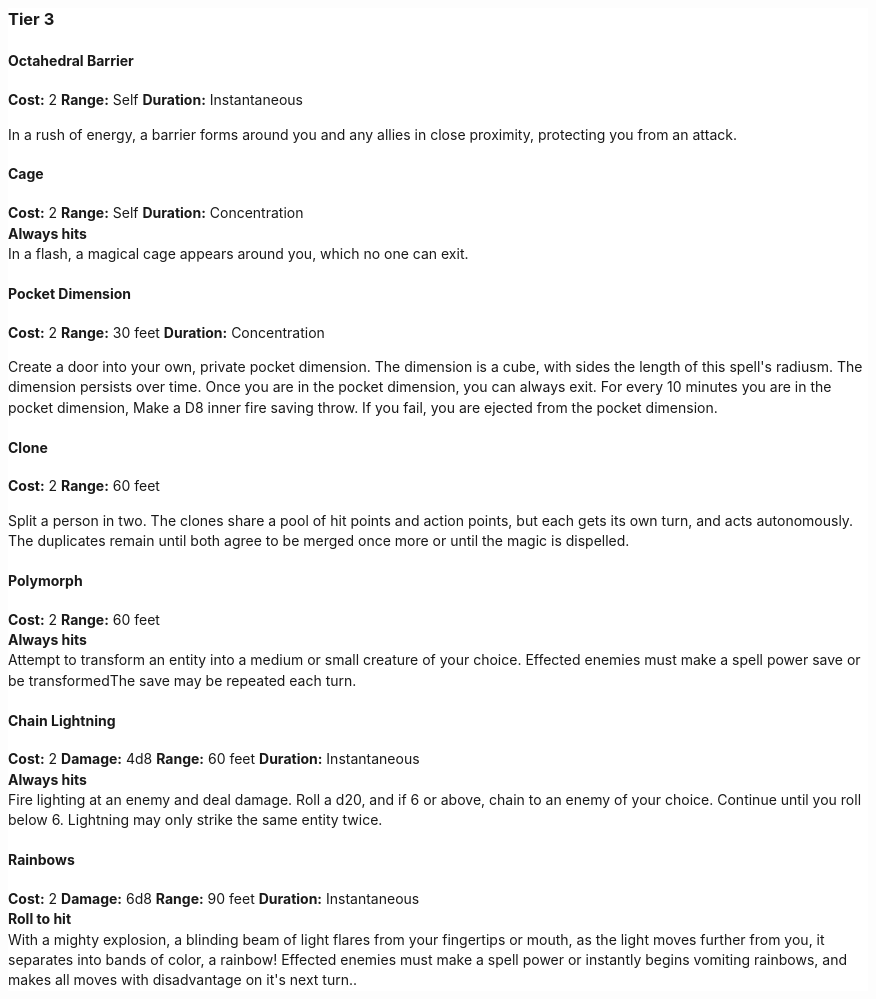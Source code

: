   
### Tier 3

  
#### Octahedral Barrier
__Cost:__ 2  __Range:__ Self __Duration:__ Instantaneous  
  
  
In a rush of energy, a barrier forms around you and any allies in close proximity, protecting you from an attack.  

  
#### Cage
__Cost:__ 2  __Range:__ Self __Duration:__ Concentration  
__Always hits__  
In a flash, a magical cage appears around you, which no one can exit.  

  
#### Pocket Dimension
__Cost:__ 2  __Range:__ 30 feet __Duration:__ Concentration  
  
  
Create a door into your own, private pocket dimension. The dimension is a cube, with sides the length of this spell's radiusm. The dimension persists over time. Once you are in the pocket dimension, you can always exit. For every 10 minutes you are in the pocket dimension, Make a D8 inner fire saving throw. If you fail, you are ejected from the pocket dimension.  

  
#### Clone
__Cost:__ 2  __Range:__ 60 feet  
  
  
Split a person in two. The clones share a pool of hit points and action points, but each gets its own turn, and acts autonomously. The duplicates remain until both agree to be merged once more or until the magic is dispelled.  

  
#### Polymorph
__Cost:__ 2  __Range:__ 60 feet  
__Always hits__  
Attempt to transform an entity into a medium or small creature of your choice. Effected enemies must make a spell power save or be transformedThe save may be repeated each turn.  

  
#### Chain Lightning
__Cost:__ 2  __Damage:__ 4d8 __Range:__ 60 feet __Duration:__ Instantaneous  
__Always hits__  
Fire lighting at an enemy and deal damage. Roll a d20, and if 6 or above, chain to an enemy of your choice. Continue until you roll below 6. Lightning may only strike the same entity twice.  

  
#### Rainbows
__Cost:__ 2  __Damage:__ 6d8 __Range:__ 90 feet __Duration:__ Instantaneous  
__Roll to hit__  
With a mighty explosion, a blinding beam of light flares from your fingertips or mouth, as the light moves further from you, it separates into bands of color, a rainbow! Effected enemies must make a spell power or instantly begins vomiting rainbows, and makes all moves with disadvantage on it's next turn..  
